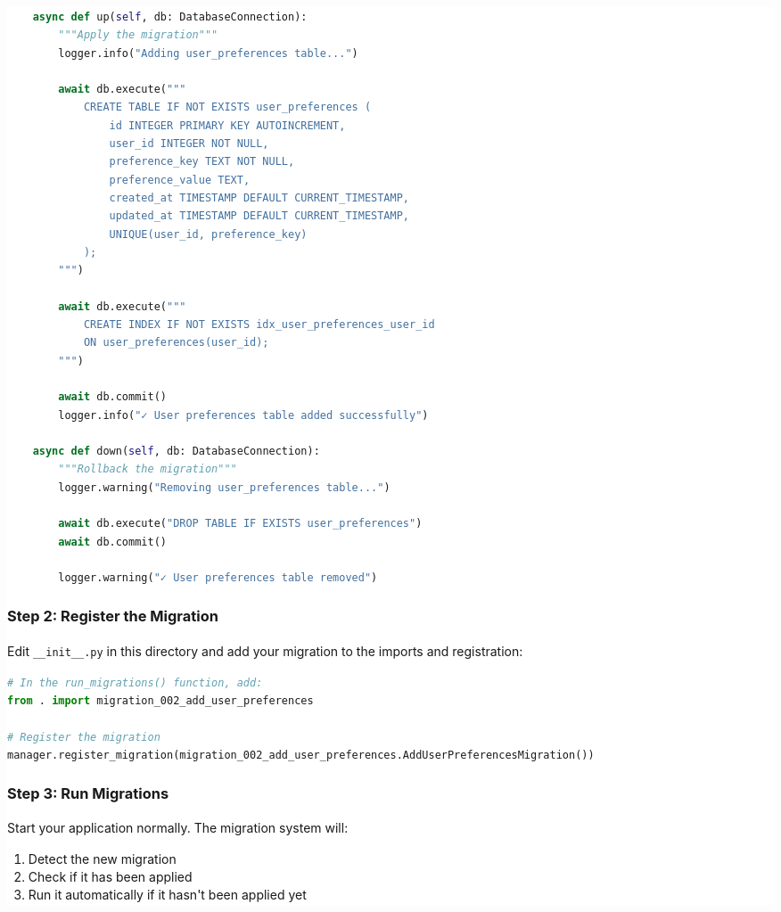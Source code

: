 ```python
    async def up(self, db: DatabaseConnection):
        """Apply the migration"""
        logger.info("Adding user_preferences table...")

        await db.execute("""
            CREATE TABLE IF NOT EXISTS user_preferences (
                id INTEGER PRIMARY KEY AUTOINCREMENT,
                user_id INTEGER NOT NULL,
                preference_key TEXT NOT NULL,
                preference_value TEXT,
                created_at TIMESTAMP DEFAULT CURRENT_TIMESTAMP,
                updated_at TIMESTAMP DEFAULT CURRENT_TIMESTAMP,
                UNIQUE(user_id, preference_key)
            );
        """)

        await db.execute("""
            CREATE INDEX IF NOT EXISTS idx_user_preferences_user_id 
            ON user_preferences(user_id);
        """)

        await db.commit()
        logger.info("✓ User preferences table added successfully")

    async def down(self, db: DatabaseConnection):
        """Rollback the migration"""
        logger.warning("Removing user_preferences table...")

        await db.execute("DROP TABLE IF EXISTS user_preferences")
        await db.commit()

        logger.warning("✓ User preferences table removed")
```

### Step 2: Register the Migration

Edit `__init__.py` in this directory and add your migration to the imports and registration:

```python
# In the run_migrations() function, add:
from . import migration_002_add_user_preferences

# Register the migration
manager.register_migration(migration_002_add_user_preferences.AddUserPreferencesMigration())
```

### Step 3: Run Migrations

Start your application normally. The migration system will:
1. Detect the new migration
2. Check if it has been applied
3. Run it automatically if it hasn't been applied yet

